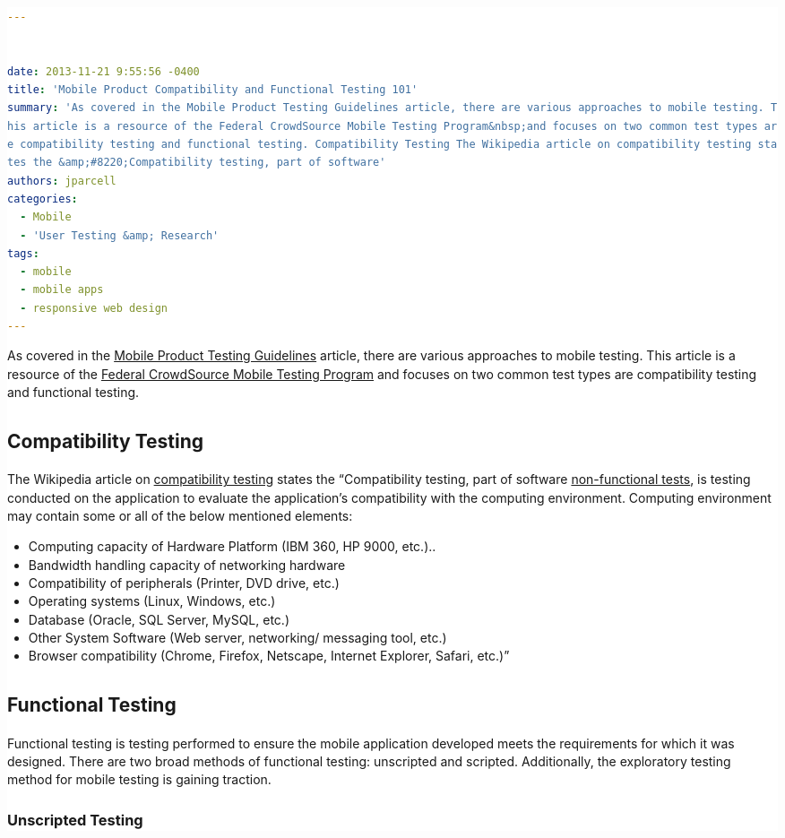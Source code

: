```yaml
---


date: 2013-11-21 9:55:56 -0400
title: 'Mobile Product Compatibility and Functional Testing 101'
summary: 'As covered in the Mobile Product Testing Guidelines article, there are various approaches to mobile testing. This article is a resource of the Federal CrowdSource Mobile Testing Program&nbsp;and focuses on two common test types are compatibility testing and functional testing. Compatibility Testing The Wikipedia article on compatibility testing states the &amp;#8220;Compatibility testing, part of software'
authors: jparcell
categories:
  - Mobile
  - 'User Testing &amp; Research'
tags:
  - mobile
  - mobile apps
  - responsive web design
---
```


As covered in the [Mobile Product Testing Guidelines](https://www.WHATEVER/2013/08/22/guidlelines-to-mobile-testing/ "Guidellines to Mobile Testing") article, there are various approaches to mobile testing. This article is a resource of the [Federal CrowdSource Mobile Testing Program](https://www.WHATEVER/services/open-opportunities-mobile-application-testing-program/ "Federal CrowdSource Mobile Testing Program") and focuses on two common test types are compatibility testing and functional testing.

## Compatibility Testing

The Wikipedia article on [compatibility testing](http://en.wikipedia.org/wiki/Software_testing#Compatibility_testing) states the &#8220;Compatibility testing, part of software <a href="http://en.wikipedia.org/wiki/Non-functional_tests" rel="nofollow">non-functional tests</a>, is testing conducted on the application to evaluate the application&#8217;s compatibility with the computing environment. Computing environment may contain some or all of the below mentioned elements:

  * Computing capacity of Hardware Platform (IBM 360, HP 9000, etc.)..
  * Bandwidth handling capacity of networking hardware
  * Compatibility of peripherals (Printer, DVD drive, etc.)
  * Operating systems (Linux, Windows, etc.)
  * Database (Oracle, SQL Server, MySQL, etc.)
  * Other System Software (Web server, networking/ messaging tool, etc.)
  * Browser compatibility (Chrome, Firefox, Netscape, Internet Explorer, Safari, etc.)”

## Functional Testing

Functional testing is testing performed to ensure the mobile application developed meets the requirements for which it was designed. There are two broad methods of functional testing: unscripted and scripted. Additionally, the exploratory testing method for mobile testing is gaining traction.

### Unscripted Testing
